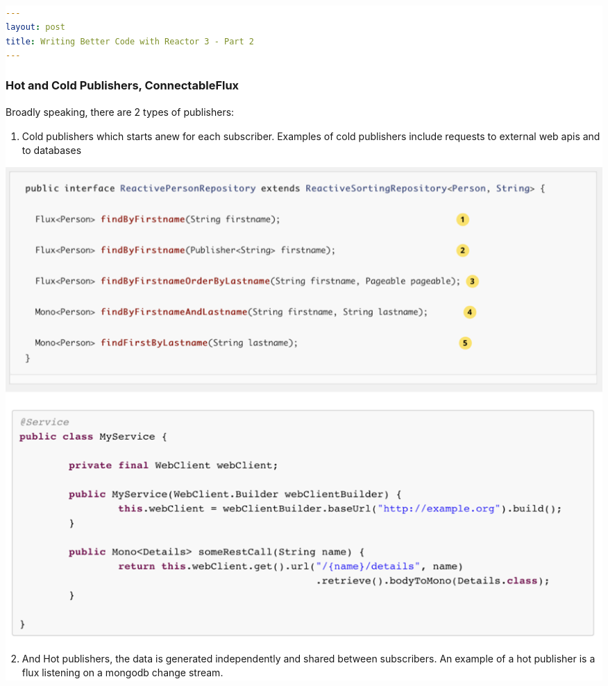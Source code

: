```yaml
---
layout: post
title: Writing Better Code with Reactor 3 - Part 2
---
```

### Hot and Cold Publishers, ConnectableFlux 
Broadly speaking, there are 2 types of publishers: 

1. Cold publishers which starts anew for each subscriber. 
Examples of cold publishers include requests to external web apis and to databases

![Cold Publishers](/images/cold-publishers.png)

2. And Hot publishers, the data is generated independently and shared between subscribers.
An example of a hot publisher is a flux listening on a mongodb change stream.

